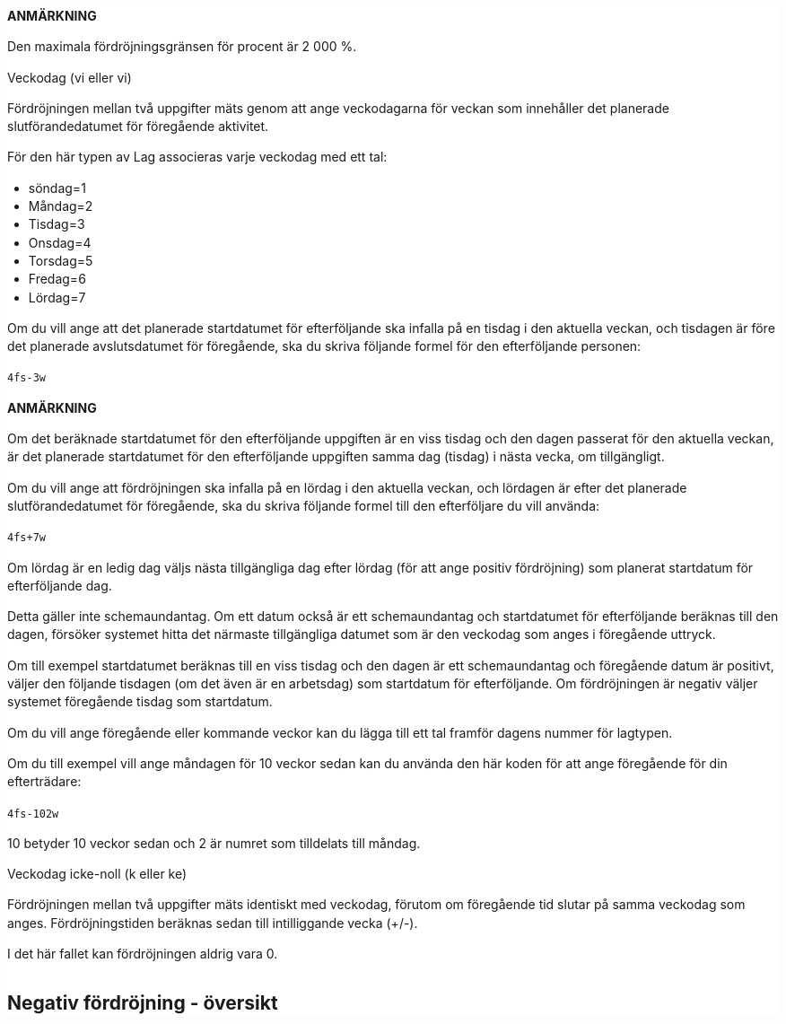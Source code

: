<p><b>ANMÄRKNING</b></p> Den maximala fördröjningsgränsen för procent är 2 000 %.</p> </td> 
  </tr> 
  <tr> 
   <td> <p>Veckodag (vi eller vi) </p> </td> 
   <td> <p>Fördröjningen mellan två uppgifter mäts genom att ange veckodagarna för veckan som innehåller det planerade slutförandedatumet för föregående aktivitet.</p> <p>För den här typen av Lag associeras varje veckodag med ett tal:</p> 
    <ul> 
     <li>söndag=1</li> 
     <li>Måndag=2</li> 
     <li>Tisdag=3</li> 
     <li>Onsdag=4</li> 
     <li>Torsdag=5</li> 
     <li>Fredag=6</li> 
     <li>Lördag=7</li> 
    </ul> <p>Om du vill ange att det planerade startdatumet för efterföljande ska infalla på en tisdag i den aktuella veckan, och tisdagen är före det planerade avslutsdatumet för föregående, ska du skriva följande formel för den efterföljande personen: </p> <p><code style="font-style: normal;">4fs-3w</code> </p>

<p><b>ANMÄRKNING</b></p>

Om det beräknade startdatumet för den efterföljande uppgiften är en viss tisdag och den dagen passerat för den aktuella veckan, är det planerade startdatumet för den efterföljande uppgiften samma dag (tisdag) i nästa vecka, om tillgängligt. </p> <p>Om du vill ange att fördröjningen ska infalla på en lördag i den aktuella veckan, och lördagen är efter det planerade slutförandedatumet för föregående, ska du skriva följande formel till den efterföljare du vill använda:</p> <p><code>4fs+7w</code> </p> <p>Om lördag är en ledig dag väljs nästa tillgängliga dag efter lördag (för att ange positiv fördröjning) som planerat startdatum för efterföljande dag. </p>

<p>Detta gäller inte schemaundantag. Om ett datum också är ett schemaundantag och startdatumet för efterföljande beräknas till den dagen, försöker systemet hitta det närmaste tillgängliga datumet som är den veckodag som anges i föregående uttryck.</p>

<p>Om till exempel startdatumet beräknas till en viss tisdag och den dagen är ett schemaundantag och föregående datum är positivt, väljer den följande tisdagen (om det även är en arbetsdag) som startdatum för efterföljande. Om fördröjningen är negativ väljer systemet föregående tisdag som startdatum.</p>

<p>Om du vill ange föregående eller kommande veckor kan du lägga till ett tal framför dagens nummer för lagtypen. </p> <p>Om du till exempel vill ange måndagen för 10 veckor sedan kan du använda den här koden för att ange föregående för din efterträdare:</p> <p><code>4fs-102w</code> </p> <p>10 betyder 10 veckor sedan och 2 är numret som tilldelats till måndag. </p> </td> 
  </tr> 
  <tr> 
   <td> <p>Veckodag icke-noll (k eller ke)</p> </td> 
   <td> <p>Fördröjningen mellan två uppgifter mäts identiskt med veckodag, förutom om föregående tid slutar på samma veckodag som anges. Fördröjningstiden beräknas sedan till intilliggande vecka (+/-). </p> <p>I det här fallet kan fördröjningen aldrig vara 0.</p> </td> 
  </tr> 
 </tbody> 
</table>

## Negativ fördröjning - översikt
